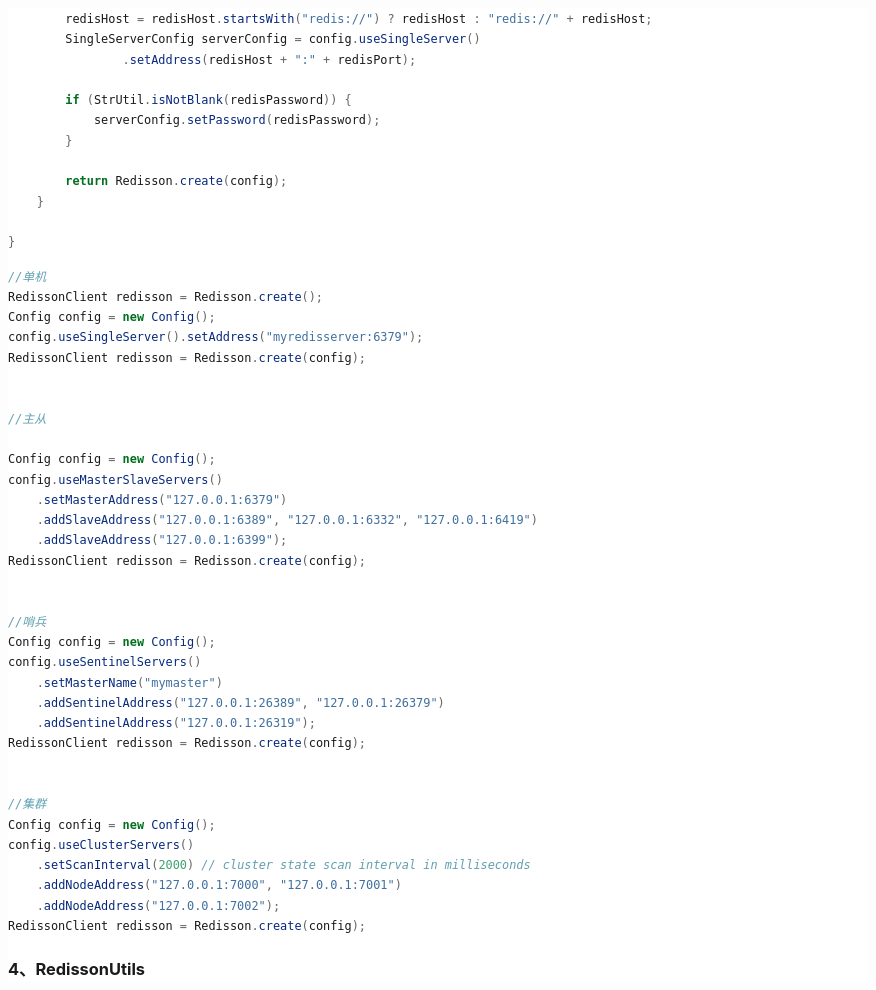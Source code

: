 ```java
        redisHost = redisHost.startsWith("redis://") ? redisHost : "redis://" + redisHost;
        SingleServerConfig serverConfig = config.useSingleServer()
                .setAddress(redisHost + ":" + redisPort);

        if (StrUtil.isNotBlank(redisPassword)) {
            serverConfig.setPassword(redisPassword);
        }

        return Redisson.create(config);
    }
    
}
```

```java
//单机
RedissonClient redisson = Redisson.create();
Config config = new Config();
config.useSingleServer().setAddress("myredisserver:6379");
RedissonClient redisson = Redisson.create(config);
 
 
//主从
 
Config config = new Config();
config.useMasterSlaveServers()
    .setMasterAddress("127.0.0.1:6379")
    .addSlaveAddress("127.0.0.1:6389", "127.0.0.1:6332", "127.0.0.1:6419")
    .addSlaveAddress("127.0.0.1:6399");
RedissonClient redisson = Redisson.create(config);
 
 
//哨兵
Config config = new Config();
config.useSentinelServers()
    .setMasterName("mymaster")
    .addSentinelAddress("127.0.0.1:26389", "127.0.0.1:26379")
    .addSentinelAddress("127.0.0.1:26319");
RedissonClient redisson = Redisson.create(config);
 
 
//集群
Config config = new Config();
config.useClusterServers()
    .setScanInterval(2000) // cluster state scan interval in milliseconds
    .addNodeAddress("127.0.0.1:7000", "127.0.0.1:7001")
    .addNodeAddress("127.0.0.1:7002");
RedissonClient redisson = Redisson.create(config);
```

### 4、RedissonUtils
